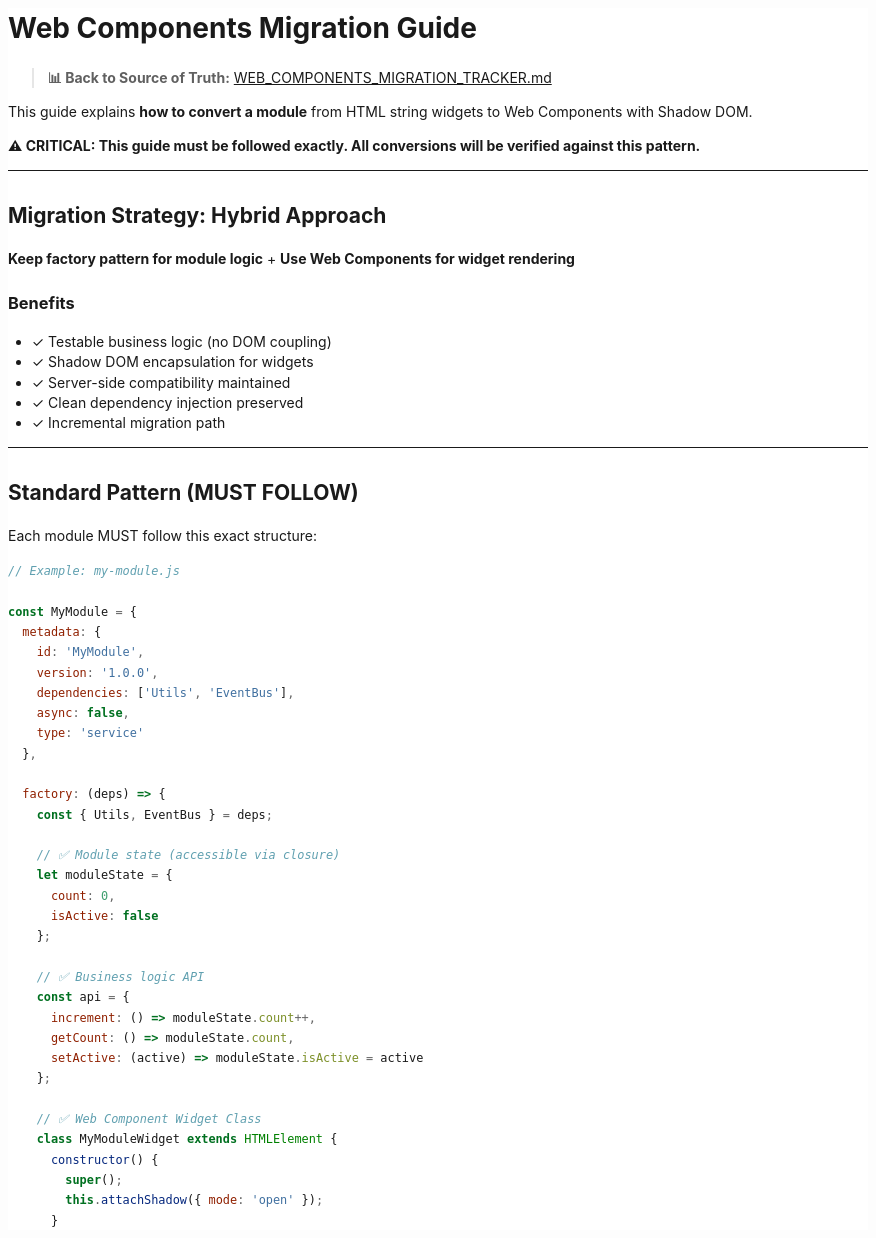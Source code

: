 # Web Components Migration Guide

> **📊 Back to Source of Truth:** [WEB_COMPONENTS_MIGRATION_TRACKER.md](./WEB_COMPONENTS_MIGRATION_TRACKER.md)

This guide explains **how to convert a module** from HTML string widgets to Web Components with Shadow DOM.

**⚠️ CRITICAL: This guide must be followed exactly. All conversions will be verified against this pattern.**

---

## Migration Strategy: Hybrid Approach

**Keep factory pattern for module logic** + **Use Web Components for widget rendering**

### Benefits
- ✓ Testable business logic (no DOM coupling)
- ✓ Shadow DOM encapsulation for widgets
- ✓ Server-side compatibility maintained
- ✓ Clean dependency injection preserved
- ✓ Incremental migration path

---

## Standard Pattern (MUST FOLLOW)

Each module MUST follow this exact structure:

```javascript
// Example: my-module.js

const MyModule = {
  metadata: {
    id: 'MyModule',
    version: '1.0.0',
    dependencies: ['Utils', 'EventBus'],
    async: false,
    type: 'service'
  },

  factory: (deps) => {
    const { Utils, EventBus } = deps;

    // ✅ Module state (accessible via closure)
    let moduleState = {
      count: 0,
      isActive: false
    };

    // ✅ Business logic API
    const api = {
      increment: () => moduleState.count++,
      getCount: () => moduleState.count,
      setActive: (active) => moduleState.isActive = active
    };

    // ✅ Web Component Widget Class
    class MyModuleWidget extends HTMLElement {
      constructor() {
        super();
        this.attachShadow({ mode: 'open' });
      }
```